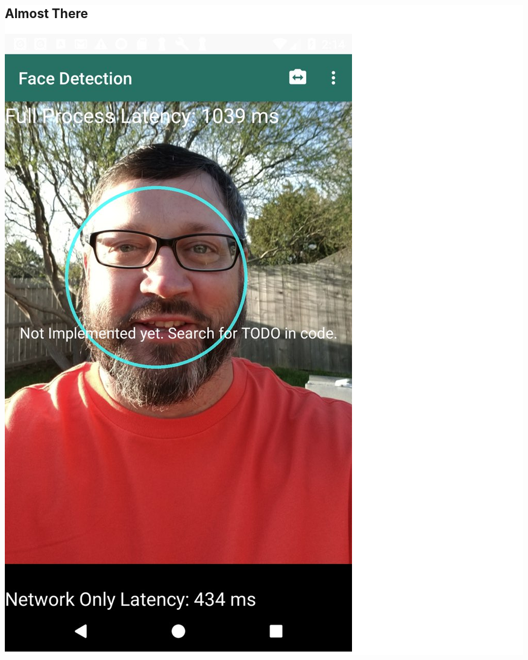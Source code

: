 ## Almost There

![Example 1: Face Detection](/developer/assets/how-to-android-workshop-add-face-detection-to-workshop-app/4.jpg "Example 1: Face Detection")
